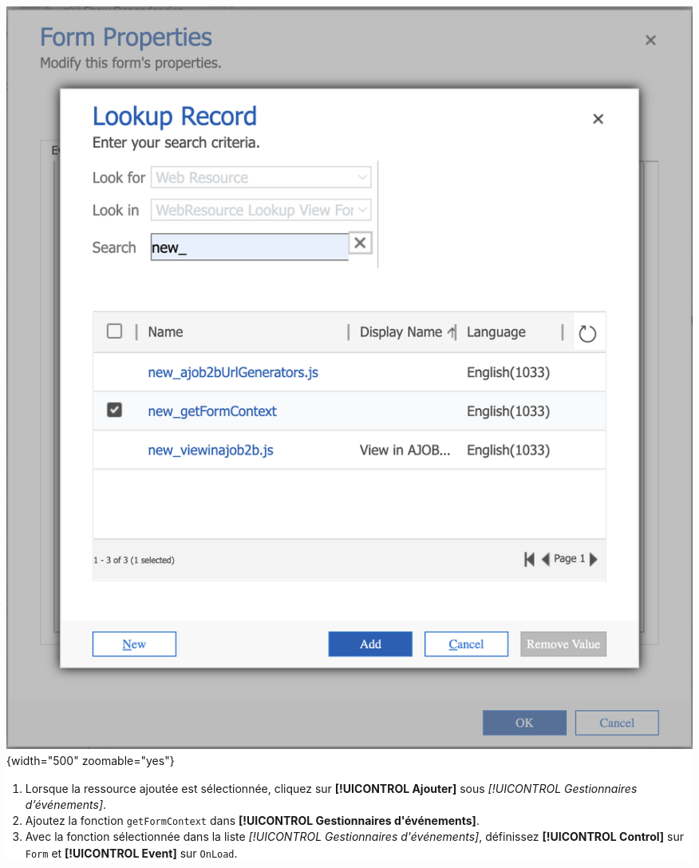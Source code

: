    ![Ajouter la ressource web](./assets/crm-linking-dynamics-web-resources-add-form-property.png){width="500" zoomable="yes"}

1. Lorsque la ressource ajoutée est sélectionnée, cliquez sur **[!UICONTROL Ajouter]** sous _[!UICONTROL Gestionnaires d’événements]_.
1. Ajoutez la fonction `getFormContext` dans **[!UICONTROL Gestionnaires d&#39;événements]**.
1. Avec la fonction sélectionnée dans la liste _[!UICONTROL Gestionnaires d&#39;événements]_, définissez **[!UICONTROL Control]** sur `Form` et **[!UICONTROL Event]** sur `OnLoad`.
